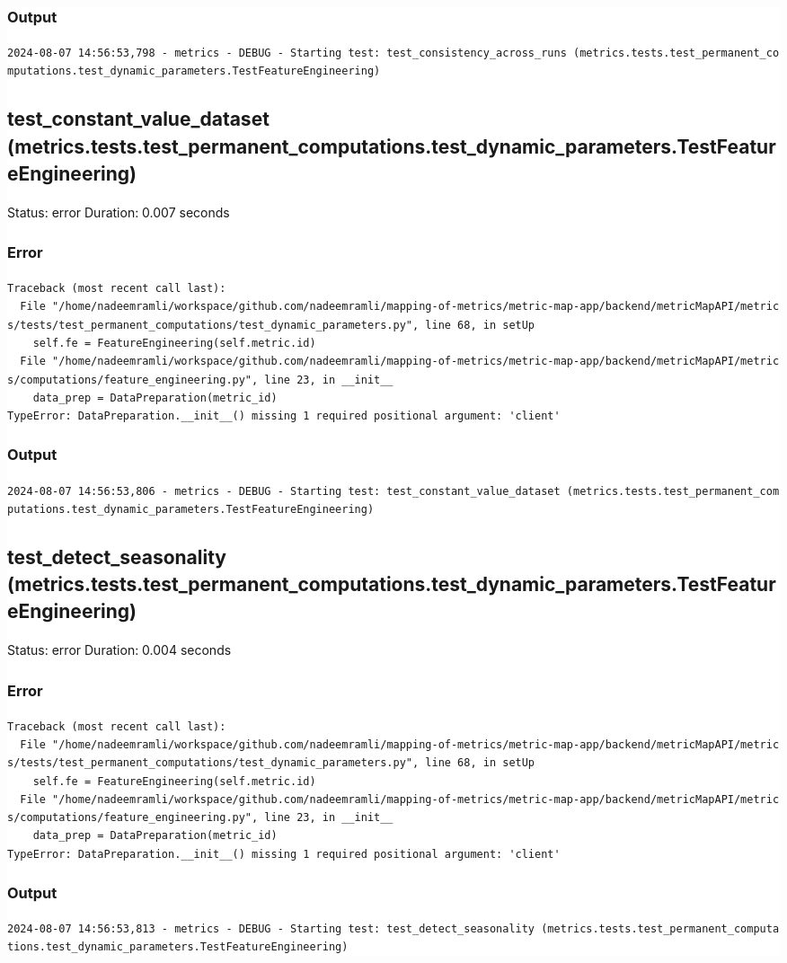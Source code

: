 ### Output
```
2024-08-07 14:56:53,798 - metrics - DEBUG - Starting test: test_consistency_across_runs (metrics.tests.test_permanent_computations.test_dynamic_parameters.TestFeatureEngineering)
```

## test_constant_value_dataset (metrics.tests.test_permanent_computations.test_dynamic_parameters.TestFeatureEngineering)
Status: error
Duration: 0.007 seconds

### Error
```
Traceback (most recent call last):
  File "/home/nadeemramli/workspace/github.com/nadeemramli/mapping-of-metrics/metric-map-app/backend/metricMapAPI/metrics/tests/test_permanent_computations/test_dynamic_parameters.py", line 68, in setUp
    self.fe = FeatureEngineering(self.metric.id)
  File "/home/nadeemramli/workspace/github.com/nadeemramli/mapping-of-metrics/metric-map-app/backend/metricMapAPI/metrics/computations/feature_engineering.py", line 23, in __init__
    data_prep = DataPreparation(metric_id)
TypeError: DataPreparation.__init__() missing 1 required positional argument: 'client'
```

### Output
```
2024-08-07 14:56:53,806 - metrics - DEBUG - Starting test: test_constant_value_dataset (metrics.tests.test_permanent_computations.test_dynamic_parameters.TestFeatureEngineering)
```

## test_detect_seasonality (metrics.tests.test_permanent_computations.test_dynamic_parameters.TestFeatureEngineering)
Status: error
Duration: 0.004 seconds

### Error
```
Traceback (most recent call last):
  File "/home/nadeemramli/workspace/github.com/nadeemramli/mapping-of-metrics/metric-map-app/backend/metricMapAPI/metrics/tests/test_permanent_computations/test_dynamic_parameters.py", line 68, in setUp
    self.fe = FeatureEngineering(self.metric.id)
  File "/home/nadeemramli/workspace/github.com/nadeemramli/mapping-of-metrics/metric-map-app/backend/metricMapAPI/metrics/computations/feature_engineering.py", line 23, in __init__
    data_prep = DataPreparation(metric_id)
TypeError: DataPreparation.__init__() missing 1 required positional argument: 'client'
```

### Output
```
2024-08-07 14:56:53,813 - metrics - DEBUG - Starting test: test_detect_seasonality (metrics.tests.test_permanent_computations.test_dynamic_parameters.TestFeatureEngineering)
```
